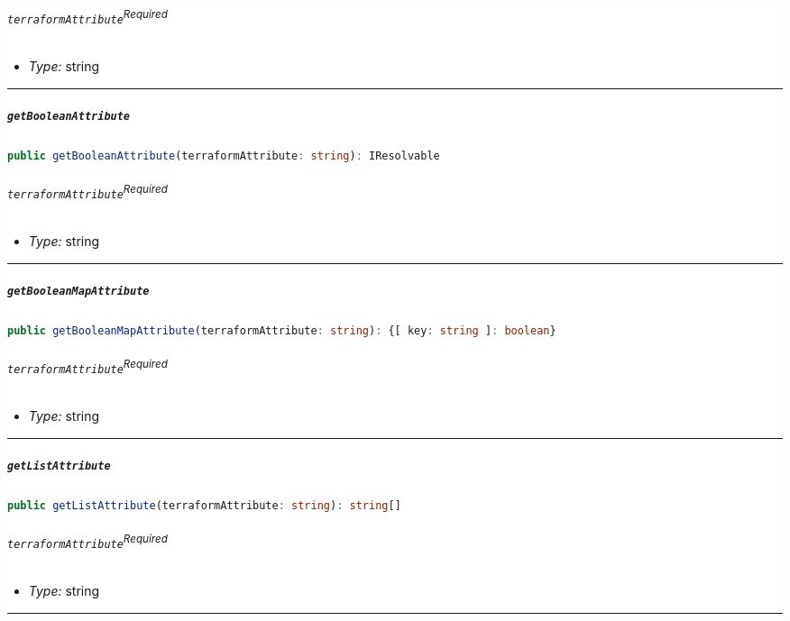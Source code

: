 ###### `terraformAttribute`<sup>Required</sup> <a name="terraformAttribute" id="rhizo-co-terraform-provider-oci.coreDedicatedVmHost.CoreDedicatedVmHost.getAnyMapAttribute.parameter.terraformAttribute"></a>

- *Type:* string

---

##### `getBooleanAttribute` <a name="getBooleanAttribute" id="rhizo-co-terraform-provider-oci.coreDedicatedVmHost.CoreDedicatedVmHost.getBooleanAttribute"></a>

```typescript
public getBooleanAttribute(terraformAttribute: string): IResolvable
```

###### `terraformAttribute`<sup>Required</sup> <a name="terraformAttribute" id="rhizo-co-terraform-provider-oci.coreDedicatedVmHost.CoreDedicatedVmHost.getBooleanAttribute.parameter.terraformAttribute"></a>

- *Type:* string

---

##### `getBooleanMapAttribute` <a name="getBooleanMapAttribute" id="rhizo-co-terraform-provider-oci.coreDedicatedVmHost.CoreDedicatedVmHost.getBooleanMapAttribute"></a>

```typescript
public getBooleanMapAttribute(terraformAttribute: string): {[ key: string ]: boolean}
```

###### `terraformAttribute`<sup>Required</sup> <a name="terraformAttribute" id="rhizo-co-terraform-provider-oci.coreDedicatedVmHost.CoreDedicatedVmHost.getBooleanMapAttribute.parameter.terraformAttribute"></a>

- *Type:* string

---

##### `getListAttribute` <a name="getListAttribute" id="rhizo-co-terraform-provider-oci.coreDedicatedVmHost.CoreDedicatedVmHost.getListAttribute"></a>

```typescript
public getListAttribute(terraformAttribute: string): string[]
```

###### `terraformAttribute`<sup>Required</sup> <a name="terraformAttribute" id="rhizo-co-terraform-provider-oci.coreDedicatedVmHost.CoreDedicatedVmHost.getListAttribute.parameter.terraformAttribute"></a>

- *Type:* string

---